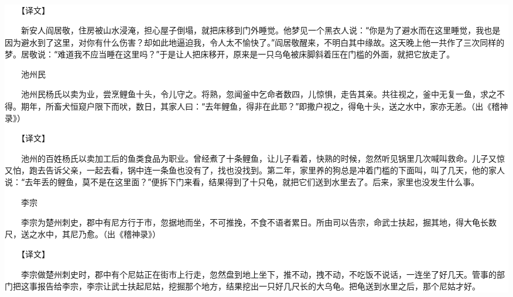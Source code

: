 
　　【译文】

 

　　新安人阎居敬，住房被山水浸淹，担心屋子倒塌，就把床移到门外睡觉。他梦见一个黑衣人说：“你是为了避水而在这里睡觉，我也是因为避水到了这里，对你有什么伤害？却如此地逼迫我，令人太不愉快了。”阎居敬醒来，不明白其中缘故。这天晚上他一共作了三次同样的梦。居敬说：“难道我不应当睡在这里吗？”于是让人把床移开，原来是一只乌龟被床脚斜着压在门槛的外面，就把它放走了。

 

　　池州民　　

 

　　池州民杨氏以卖为业，尝烹鲤鱼十头，令儿守之。将熟，忽闻釜中乞命者数四，儿惊惧，走告其亲。共往视之，釜中无复一鱼，求之不得。期年，所畜犬恒窥户限下而吠，数日，其家人曰：“去年鲤鱼，得非在此耶？”即撒户视之，得龟十头，送之水中，家亦无恙。（出《稽神录》）

 

　　【译文】

 

　　池州的百姓杨氏以卖加工后的鱼类食品为职业。曾经煮了十条鲤鱼，让儿子看着，快熟的时候，忽然听见锅里几次喊叫救命。儿子又惊又怕，跑去告诉父亲，一起去看，锅中连一条鱼也没有了，找也没找到。第二年，家里养的狗总是冲着门槛的下面叫，叫了几天，他的家人说：“去年丢的鲤鱼，莫不是在这里面？”便拆下门来看，结果得到了十只龟，就把它们送到水里去了。后来，家里也没发生什么事。

 

　　李宗　　

 

　　李宗为楚州刺史，郡中有尼方行于市，忽据地而坐，不可推挽，不食不语者累日。所由司以告宗，命武士扶起，掘其地，得大龟长数尺，送之水中，其尼乃愈。（出《稽神录》）

 

　　【译文】

 

　　李宗做楚州刺史时，郡中有个尼姑正在街市上行走，忽然盘到地上坐下，推不动，拽不动，不吃饭不说话，一连坐了好几天。管事的部门把这事报告给李宗，李宗让武士扶起尼姑，挖掘那个地方，结果挖出一只好几尺长的大乌龟。把龟送到水里之后，那个尼姑才好。